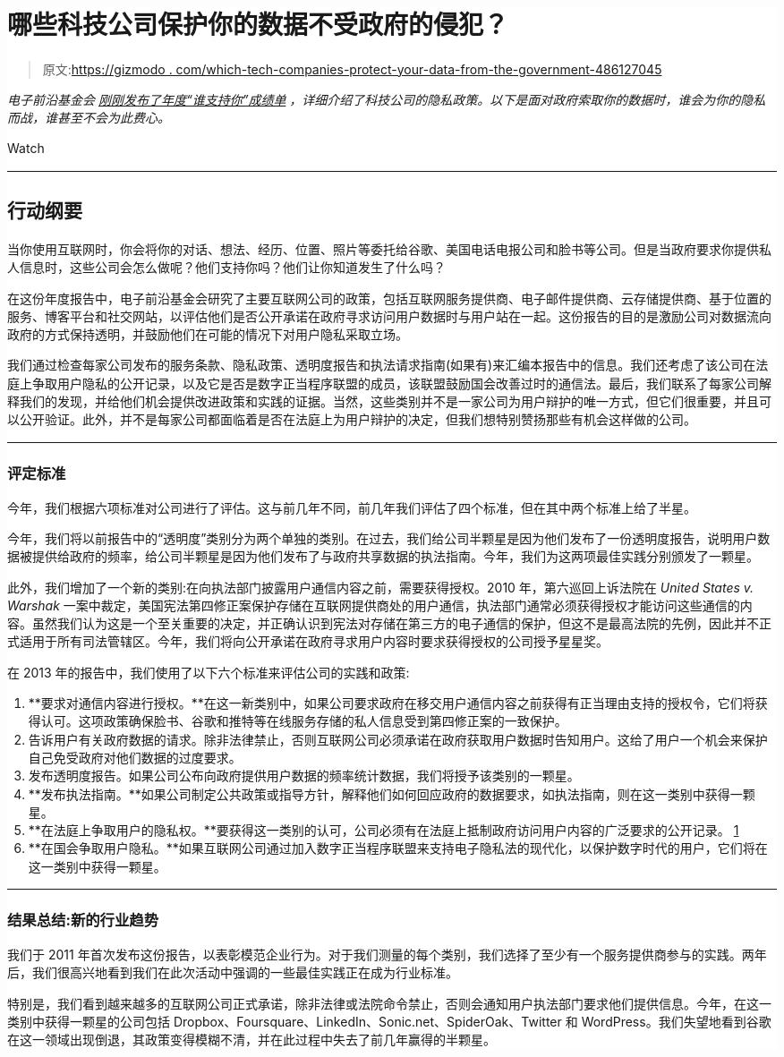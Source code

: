 # 哪些科技公司保护你的数据不受政府的侵犯？

> 原文:[https://gizmodo . com/which-tech-companies-protect-your-data-from-the-government-486127045](https://gizmodo.com/which-tech-companies-protect-your-data-from-the-governm-486127045)

*电子前沿基金会* [*刚刚发布了年度“谁支持你”成绩单*](https://www.eff.org/who-has-your-back-2013) *，详细介绍了科技公司的隐私政策。以下是面对政府索取你的数据时，谁会为你的隐私而战，谁甚至不会为此费心。*

Watch

* * *

## 行动纲要

当你使用互联网时，你会将你的对话、想法、经历、位置、照片等委托给谷歌、美国电话电报公司和脸书等公司。但是当政府要求你提供私人信息时，这些公司会怎么做呢？他们支持你吗？他们让你知道发生了什么吗？

在这份年度报告中，电子前沿基金会研究了主要互联网公司的政策，包括互联网服务提供商、电子邮件提供商、云存储提供商、基于位置的服务、博客平台和社交网站，以评估他们是否公开承诺在政府寻求访问用户数据时与用户站在一起。这份报告的目的是激励公司对数据流向政府的方式保持透明，并鼓励他们在可能的情况下对用户隐私采取立场。

我们通过检查每家公司发布的服务条款、隐私政策、透明度报告和执法请求指南(如果有)来汇编本报告中的信息。我们还考虑了该公司在法庭上争取用户隐私的公开记录，以及它是否是数字正当程序联盟的成员，该联盟鼓励国会改善过时的通信法。最后，我们联系了每家公司解释我们的发现，并给他们机会提供改进政策和实践的证据。当然，这些类别并不是一家公司为用户辩护的唯一方式，但它们很重要，并且可以公开验证。此外，并不是每家公司都面临着是否在法庭上为用户辩护的决定，但我们想特别赞扬那些有机会这样做的公司。

* * *

### 评定标准

今年，我们根据六项标准对公司进行了评估。这与前几年不同，前几年我们评估了四个标准，但在其中两个标准上给了半星。

今年，我们将以前报告中的“透明度”类别分为两个单独的类别。在过去，我们给公司半颗星是因为他们发布了一份透明度报告，说明用户数据被提供给政府的频率，给公司半颗星是因为他们发布了与政府共享数据的执法指南。今年，我们为这两项最佳实践分别颁发了一颗星。

此外，我们增加了一个新的类别:在向执法部门披露用户通信内容之前，需要获得授权。2010 年，第六巡回上诉法院在 *United States v. Warshak* 一案中裁定，美国宪法第四修正案保护存储在互联网提供商处的用户通信，执法部门通常必须获得授权才能访问这些通信的内容。虽然我们认为这是一个至关重要的决定，并正确认识到宪法对存储在第三方的电子通信的保护，但这不是最高法院的先例，因此并不正式适用于所有司法管辖区。今年，我们将向公开承诺在政府寻求用户内容时要求获得授权的公司授予星星奖。

在 2013 年的报告中，我们使用了以下六个标准来评估公司的实践和政策:

1.  **要求对通信内容进行授权。**在这一新类别中，如果公司要求政府在移交用户通信内容之前获得有正当理由支持的授权令，它们将获得认可。这项政策确保脸书、谷歌和推特等在线服务存储的私人信息受到第四修正案的一致保护。
2.  告诉用户有关政府数据的请求。除非法律禁止，否则互联网公司必须承诺在政府获取用户数据时告知用户。这给了用户一个机会来保护自己免受政府对他们数据的过度要求。
3.  发布透明度报告。如果公司公布向政府提供用户数据的频率统计数据，我们将授予该类别的一颗星。
4.  **发布执法指南。**如果公司制定公共政策或指导方针，解释他们如何回应政府的数据要求，如执法指南，则在这一类别中获得一颗星。
5.  **在法庭上争取用户的隐私权。**要获得这一类别的认可，公司必须有在法庭上抵制政府访问用户内容的广泛要求的公开记录。 [1](https://www.eff.org/who-has-your-back-2013#footnote1_sum2xqz)
6.  **在国会争取用户隐私。**如果互联网公司通过加入数字正当程序联盟来支持电子隐私法的现代化，以保护数字时代的用户，它们将在这一类别中获得一颗星。

* * *

### 结果总结:新的行业趋势

我们于 2011 年首次发布这份报告，以表彰模范企业行为。对于我们测量的每个类别，我们选择了至少有一个服务提供商参与的实践。两年后，我们很高兴地看到我们在此次活动中强调的一些最佳实践正在成为行业标准。

特别是，我们看到越来越多的互联网公司正式承诺，除非法律或法院命令禁止，否则会通知用户执法部门要求他们提供信息。今年，在这一类别中获得一颗星的公司包括 Dropbox、Foursquare、LinkedIn、Sonic.net、SpiderOak、Twitter 和 WordPress。我们失望地看到谷歌在这一领域出现倒退，其政策变得模糊不清，并在此过程中失去了前几年赢得的半颗星。
